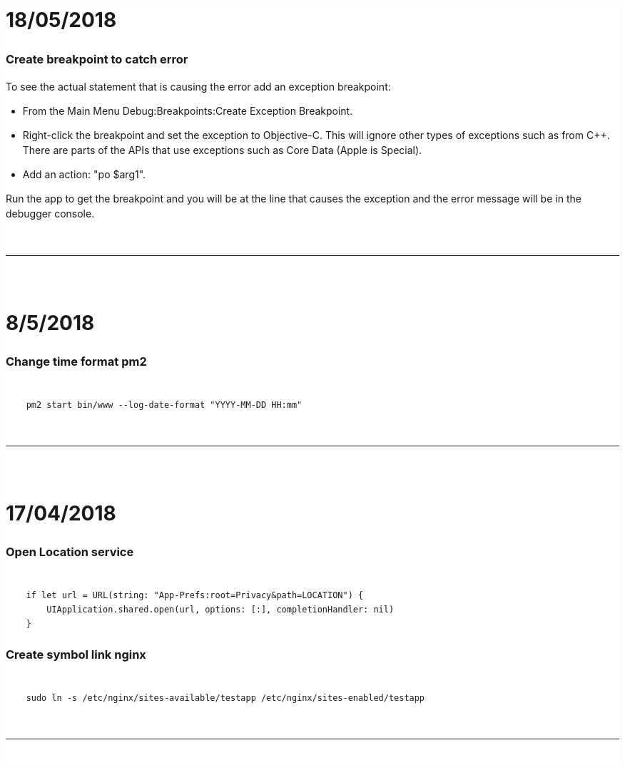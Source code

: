 
# 18/05/2018

### Create breakpoint to catch error 

To see the actual statement that is causing the error add an exception breakpoint:

- From the Main Menu Debug:Breakpoints:Create Exception Breakpoint.

- Right-click the breakpoint and set the exception to Objective-C. This will ignore other types of exceptions such as from C++. There are parts of the APIs that use exceptions such as Core Data (Apple is Special).

- Add an action: "po $arg1".

Run the app to get the breakpoint and you will be at the line that causes the exception and the error message will be in the debugger console.

<br/> 
<hr/>
<br/> 

# 8/5/2018
### Change time format pm2

```

    pm2 start bin/www --log-date-format "YYYY-MM-DD HH:mm"

```

<br/> 
<hr/>
<br/> 


# 17/04/2018

### Open Location service

```

    if let url = URL(string: "App-Prefs:root=Privacy&path=LOCATION") {
        UIApplication.shared.open(url, options: [:], completionHandler: nil)
    }

```

### Create symbol link nginx
```

    sudo ln -s /etc/nginx/sites-available/testapp /etc/nginx/sites-enabled/testapp

```
<br/> 
<hr/>
<br/> 
